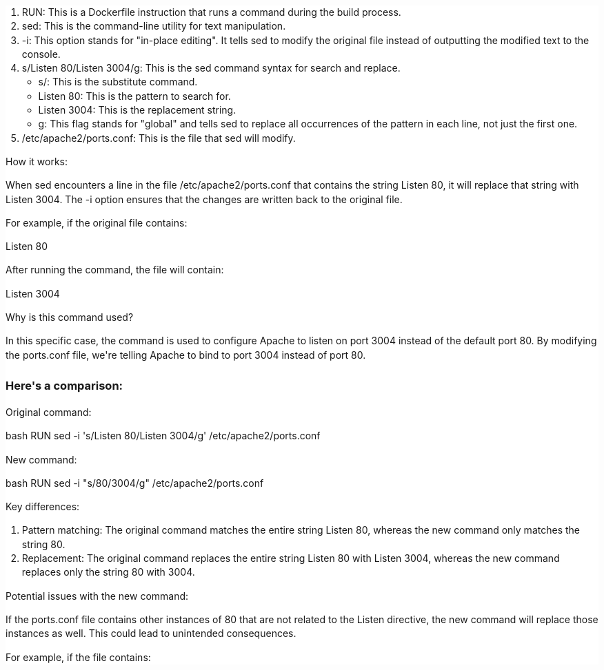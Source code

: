 1. RUN: This is a Dockerfile instruction that runs a command during the build process.
2. sed: This is the command-line utility for text manipulation.
3. -i: This option stands for "in-place editing". It tells sed to modify the original file instead of outputting the modified text to the console.
4. s/Listen 80/Listen 3004/g: This is the sed command syntax for search and replace.
    - s/: This is the substitute command.
    - Listen 80: This is the pattern to search for.
    - Listen 3004: This is the replacement string.
    - g: This flag stands for "global" and tells sed to replace all occurrences of the pattern in each line, not just the first one.
5. /etc/apache2/ports.conf: This is the file that sed will modify.

How it works:

When sed encounters a line in the file /etc/apache2/ports.conf that contains the string Listen 80, it will replace that string with Listen 3004. The -i option ensures that the changes are written back to the original file.

For example, if the original file contains:

Listen 80

After running the command, the file will contain:

Listen 3004

Why is this command used?

In this specific case, the command is used to configure Apache to listen on port 3004 instead of the default port 80. By modifying the ports.conf file, we're telling Apache to bind to port 3004 instead of port 80.


### Here's a comparison:

Original command:

bash
RUN sed -i 's/Listen 80/Listen 3004/g' /etc/apache2/ports.conf

New command:

bash
RUN sed -i "s/80/3004/g" /etc/apache2/ports.conf

Key differences:

1. Pattern matching: The original command matches the entire string Listen 80, whereas the new command only matches the string 80.
2. Replacement: The original command replaces the entire string Listen 80 with Listen 3004, whereas the new command replaces only the string 80 with 3004.

Potential issues with the new command:

If the ports.conf file contains other instances of 80 that are not related to the Listen directive, the new command will replace those instances as well. This could lead to unintended consequences.

For example, if the file contains:
